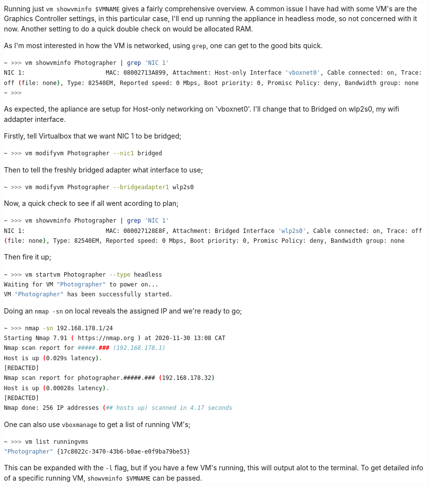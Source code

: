 Running just  ```vm showvminfo $VMNAME```  gives a fairly comprehensive
overview. A common issue I have had with some VM's are the Graphics Controller settings, in this particular case, I'll end up running the appliance in headless mode, so not concerned with it now. Another setting to do a quick double check on would be allocated RAM. 

As I'm most interested in how the VM is networked, using ```grep```, one can
get to the good bits quick.

```bash
~ >>> vm showvminfo Photographer | grep 'NIC 1'
NIC 1:                       MAC: 08002713A899, Attachment: Host-only Interface 'vboxnet0', Cable connected: on, Trace: off (file: none), Type: 82540EM, Reported speed: 0 Mbps, Boot priority: 0, Promisc Policy: deny, Bandwidth group: none
~ >>>
```
As expected, the apliance are setup for Host-only networking on 'vboxnet0'.
I'll change that to Bridged on wlp2s0, my wifi addapter interface.

Firstly, tell Virtualbox that we want NIC 1 to be bridged; 
```bash
~ >>> vm modifyvm Photographer --nic1 bridged
```
Then to tell the freshly bridged adapter what interface to use;
```bash
~ >>> vm modifyvm Photographer --bridgeadapter1 wlp2s0
```

Now, a quick check to see if all went acording to plan;
```bash
~ >>> vm showvminfo Photographer | grep 'NIC 1'
NIC 1:                       MAC: 080027128E8F, Attachment: Bridged Interface 'wlp2s0', Cable connected: on, Trace: off (file: none), Type: 82540EM, Reported speed: 0 Mbps, Boot priority: 0, Promisc Policy: deny, Bandwidth group: none
```

Then fire it up;
```bash
~ >>> vm startvm Photographer --type headless
Waiting for VM "Photographer" to power on...
VM "Photographer" has been successfully started.
```
Doing an  ```nmap -sn```  on local reveals the assigned IP and we're ready to
go;
```bash
~ >>> nmap -sn 192.168.178.1/24
Starting Nmap 7.91 ( https://nmap.org ) at 2020-11-30 13:08 CAT
Nmap scan report for #####.### (192.168.178.1)
Host is up (0.029s latency).
[REDACTED]
Nmap scan report for photographer.#####.### (192.168.178.32)
Host is up (0.00028s latency).
[REDACTED]
Nmap done: 256 IP addresses (## hosts up) scanned in 4.17 seconds
```
One can also use  ```vboxmanage```  to get a list of running VM's;
```bash
~ >>> vm list runningvms
"Photographer" {17c8022c-3470-43b6-b0ae-e0f9ba79be53}
```
This can be expanded with the ```-l``` flag, but if you have a few VM's
running, this will output alot to the terminal.
To get detailed info of a specific running VM, ```showvminfo $VMNAME```
can be passed.
